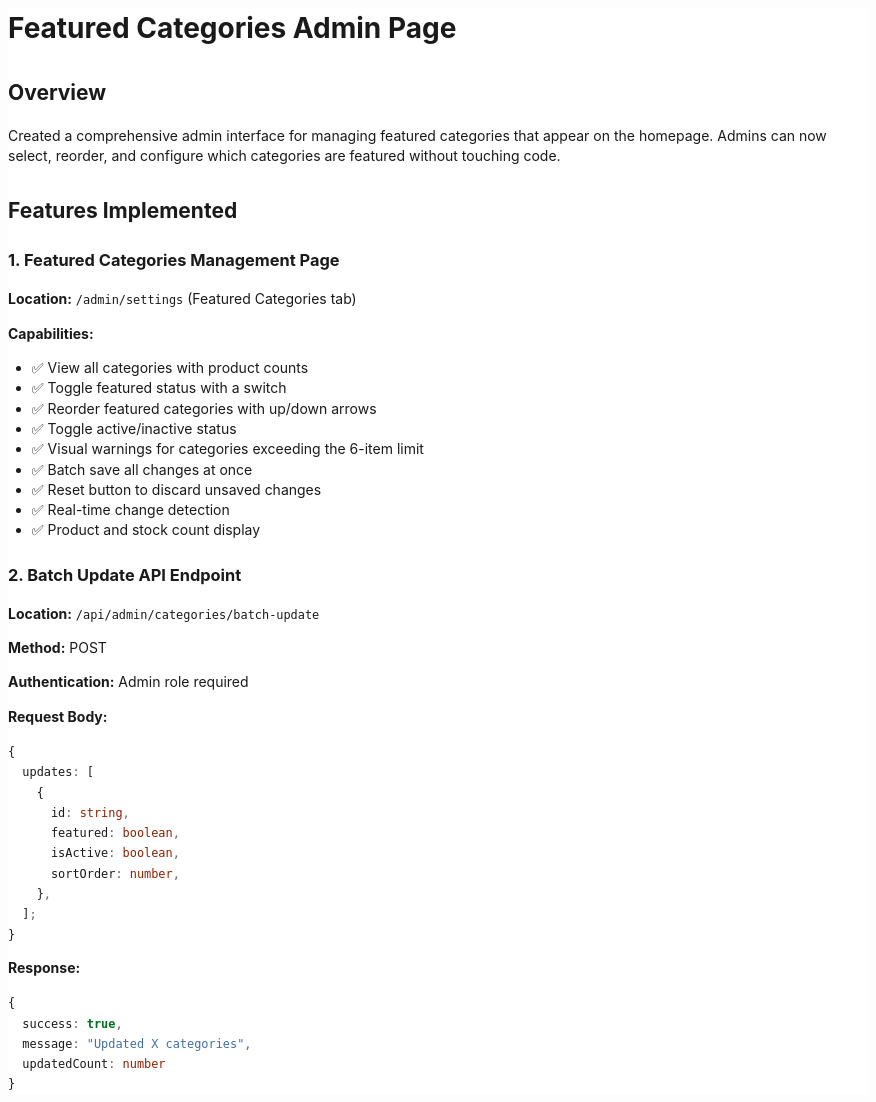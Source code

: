 # Featured Categories Admin Page

## Overview

Created a comprehensive admin interface for managing featured categories that appear on the homepage. Admins can now select, reorder, and configure which categories are featured without touching code.

## Features Implemented

### 1. **Featured Categories Management Page**

**Location:** `/admin/settings` (Featured Categories tab)

**Capabilities:**

- ✅ View all categories with product counts
- ✅ Toggle featured status with a switch
- ✅ Reorder featured categories with up/down arrows
- ✅ Toggle active/inactive status
- ✅ Visual warnings for categories exceeding the 6-item limit
- ✅ Batch save all changes at once
- ✅ Reset button to discard unsaved changes
- ✅ Real-time change detection
- ✅ Product and stock count display

### 2. **Batch Update API Endpoint**

**Location:** `/api/admin/categories/batch-update`

**Method:** POST

**Authentication:** Admin role required

**Request Body:**

```typescript
{
  updates: [
    {
      id: string,
      featured: boolean,
      isActive: boolean,
      sortOrder: number,
    },
  ];
}
```

**Response:**

```typescript
{
  success: true,
  message: "Updated X categories",
  updatedCount: number
}
```
